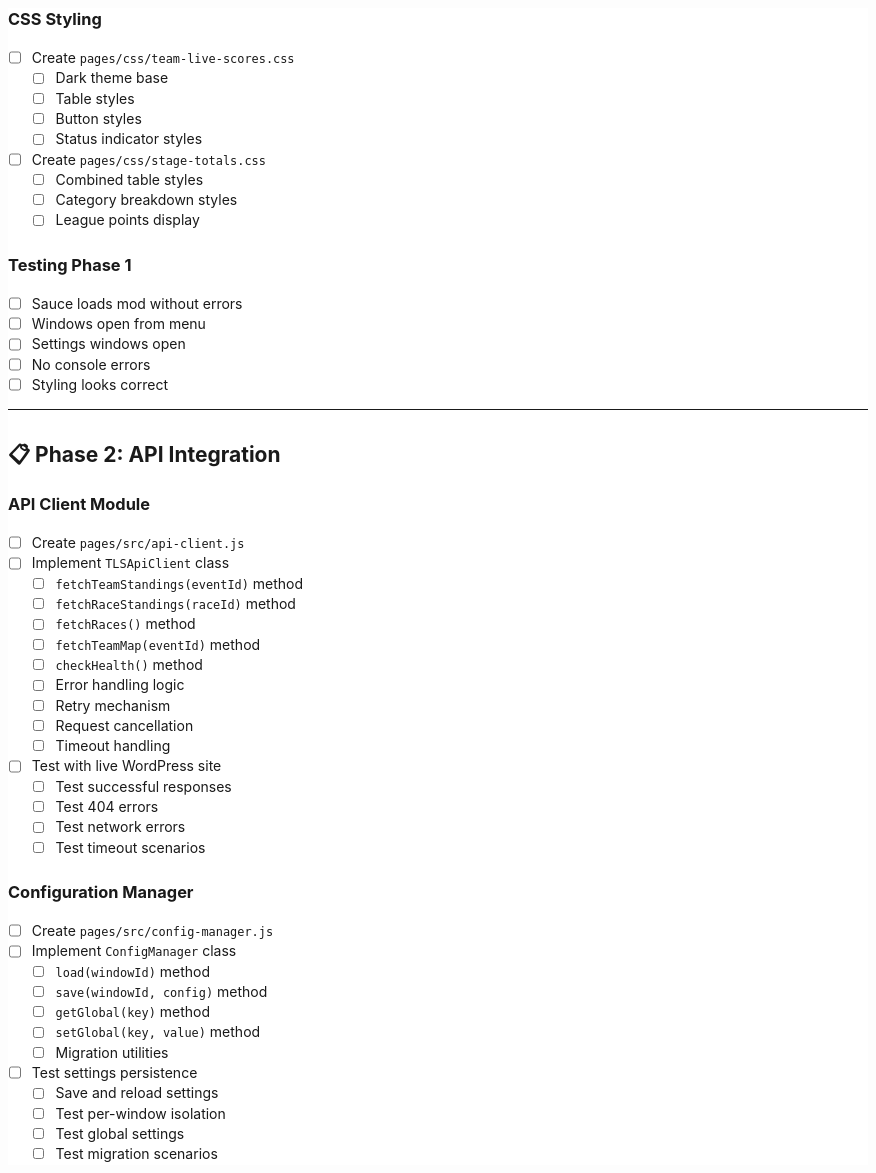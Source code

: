 ### CSS Styling
- [ ] Create `pages/css/team-live-scores.css`
  - [ ] Dark theme base
  - [ ] Table styles
  - [ ] Button styles
  - [ ] Status indicator styles
- [ ] Create `pages/css/stage-totals.css`
  - [ ] Combined table styles
  - [ ] Category breakdown styles
  - [ ] League points display

### Testing Phase 1
- [ ] Sauce loads mod without errors
- [ ] Windows open from menu
- [ ] Settings windows open
- [ ] No console errors
- [ ] Styling looks correct

---

## 📋 Phase 2: API Integration

### API Client Module
- [ ] Create `pages/src/api-client.js`
- [ ] Implement `TLSApiClient` class
  - [ ] `fetchTeamStandings(eventId)` method
  - [ ] `fetchRaceStandings(raceId)` method
  - [ ] `fetchRaces()` method
  - [ ] `fetchTeamMap(eventId)` method
  - [ ] `checkHealth()` method
  - [ ] Error handling logic
  - [ ] Retry mechanism
  - [ ] Request cancellation
  - [ ] Timeout handling
- [ ] Test with live WordPress site
  - [ ] Test successful responses
  - [ ] Test 404 errors
  - [ ] Test network errors
  - [ ] Test timeout scenarios

### Configuration Manager
- [ ] Create `pages/src/config-manager.js`
- [ ] Implement `ConfigManager` class
  - [ ] `load(windowId)` method
  - [ ] `save(windowId, config)` method
  - [ ] `getGlobal(key)` method
  - [ ] `setGlobal(key, value)` method
  - [ ] Migration utilities
- [ ] Test settings persistence
  - [ ] Save and reload settings
  - [ ] Test per-window isolation
  - [ ] Test global settings
  - [ ] Test migration scenarios
